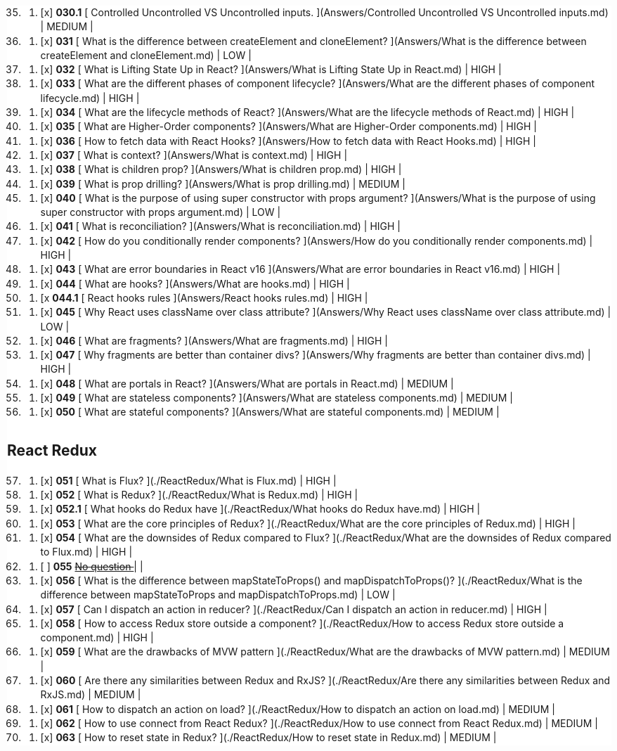 035. 1. [x] **030.1** [ Controlled Uncontrolled VS Uncontrolled inputs. ](Answers/Controlled Uncontrolled VS Uncontrolled inputs.md) | MEDIUM |
036. 1. [x] **031** [ What is the difference between createElement and cloneElement? ](Answers/What is the difference between createElement and cloneElement.md) | LOW |
037. 1. [x] **032** [ What is Lifting State Up in React? ](Answers/What is Lifting State Up in React.md) | HIGH |
038. 1. [x] **033** [ What are the different phases of component lifecycle? ](Answers/What are the different phases of component lifecycle.md) | HIGH |
039. 1. [x] **034** [ What are the lifecycle methods of React? ](Answers/What are the lifecycle methods of React.md) | HIGH |
040. 1. [x] **035** [ What are Higher-Order components? ](Answers/What are Higher-Order components.md) | HIGH |
041. 1. [x] **036** [ How to fetch data with React Hooks? ](Answers/How to fetch data with React Hooks.md) | HIGH |
042. 1. [x] **037** [ What is context? ](Answers/What is context.md) | HIGH |
043. 1. [x] **038** [ What is children prop? ](Answers/What is children prop.md) | HIGH |
044. 1. [x] **039** [ What is prop drilling? ](Answers/What is prop drilling.md) | MEDIUM |
045. 1. [x] **040** [ What is the purpose of using super constructor with props argument? ](Answers/What is the purpose of using super constructor with props argument.md) | LOW |
046. 1. [x] **041** [ What is reconciliation? ](Answers/What is reconciliation.md) | HIGH |
047. 1. [x] **042** [ How do you conditionally render components? ](Answers/How do you conditionally render components.md) | HIGH |
048. 1. [x] **043** [ What are error boundaries in React v16 ](Answers/What are error boundaries in React v16.md) | HIGH |
049. 1. [x] **044** [ What are hooks? ](Answers/What are hooks.md) | HIGH |
050. 1. [x **044.1** [ React hooks rules ](Answers/React hooks rules.md) | HIGH |
051. 1. [x] **045** [ Why React uses className over class attribute? ](Answers/Why React uses className over class attribute.md) | LOW |
052. 1. [x] **046** [ What are fragments? ](Answers/What are fragments.md) | HIGH |
053. 1. [x] **047** [ Why fragments are better than container divs? ](Answers/Why fragments are better than container divs.md) | HIGH |
054. 1. [x] **048** [ What are portals in React? ](Answers/What are portals in React.md) | MEDIUM |
055. 1. [x] **049** [ What are stateless components? ](Answers/What are stateless components.md) | MEDIUM |
056. 1. [x] **050** [ What are stateful components? ](Answers/What are stateful components.md) | MEDIUM |

## React Redux
057. 1. [x] **051** [ What is Flux? ](./ReactRedux/What is Flux.md) | HIGH |
058. 1. [x] **052** [ What is Redux? ](./ReactRedux/What is Redux.md) | HIGH |
059. 1. [x] **052.1** [ What hooks do Redux have ](./ReactRedux/What hooks do Redux have.md) | HIGH |
060. 1. [x] **053** [ What are the core principles of Redux? ](./ReactRedux/What are the core principles of Redux.md) | HIGH |
061. 1. [x] **054** [ What are the downsides of Redux compared to Flux? ](./ReactRedux/What are the downsides of Redux compared to Flux.md) | HIGH |
062. 1. [ ] **055** ~~[ No question ]()~~ |  |
063. 1. [x] **056** [ What is the difference between mapStateToProps() and mapDispatchToProps()? ](./ReactRedux/What is the difference between mapStateToProps and mapDispatchToProps.md) | LOW |
064. 1. [x] **057** [ Can I dispatch an action in reducer? ](./ReactRedux/Can I dispatch an action in reducer.md) | HIGH |
065. 1. [x] **058** [ How to access Redux store outside a component? ](./ReactRedux/How to access Redux store outside a component.md) | HIGH |
066. 1. [x] **059** [ What are the drawbacks of MVW pattern ](./ReactRedux/What are the drawbacks of MVW pattern.md) | MEDIUM |
067. 1. [x] **060** [ Are there any similarities between Redux and RxJS? ](./ReactRedux/Are there any similarities between Redux and RxJS.md) | MEDIUM |
068. 1. [x] **061** [ How to dispatch an action on load? ](./ReactRedux/How to dispatch an action on load.md) | MEDIUM |
069. 1. [x] **062** [ How to use connect from React Redux? ](./ReactRedux/How to use connect from React Redux.md) | MEDIUM |
070. 1. [x] **063** [ How to reset state in Redux? ](./ReactRedux/How to reset state in Redux.md) | MEDIUM |